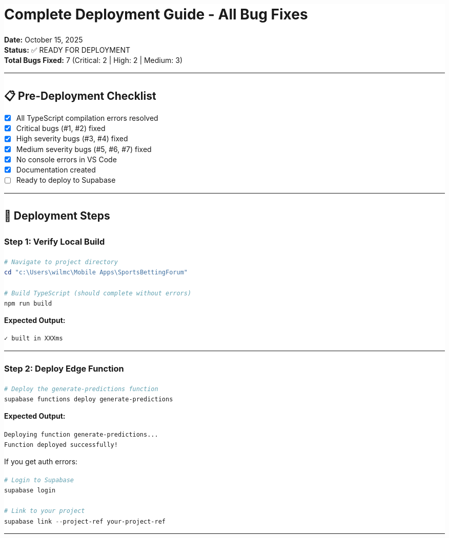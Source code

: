 # Complete Deployment Guide - All Bug Fixes

**Date:** October 15, 2025  
**Status:** ✅ READY FOR DEPLOYMENT  
**Total Bugs Fixed:** 7 (Critical: 2 | High: 2 | Medium: 3)

---

## 📋 Pre-Deployment Checklist

- [x] All TypeScript compilation errors resolved
- [x] Critical bugs (#1, #2) fixed
- [x] High severity bugs (#3, #4) fixed
- [x] Medium severity bugs (#5, #6, #7) fixed
- [x] No console errors in VS Code
- [x] Documentation created
- [ ] Ready to deploy to Supabase

---

## 🚀 Deployment Steps

### Step 1: Verify Local Build

```powershell
# Navigate to project directory
cd "c:\Users\wilmc\Mobile Apps\SportsBettingForum"

# Build TypeScript (should complete without errors)
npm run build
```

**Expected Output:**
```
✓ built in XXXms
```

---

### Step 2: Deploy Edge Function

```powershell
# Deploy the generate-predictions function
supabase functions deploy generate-predictions
```

**Expected Output:**
```
Deploying function generate-predictions...
Function deployed successfully!
```

If you get auth errors:
```powershell
# Login to Supabase
supabase login

# Link to your project
supabase link --project-ref your-project-ref
```

---